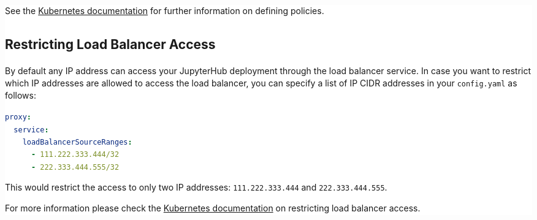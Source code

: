 See the [Kubernetes
documentation](https://kubernetes.io/docs/concepts/services-networking/network-policies/)
for further information on defining policies.

## Restricting Load Balancer Access
By default any IP address can access your JupyterHub deployment through the load balancer service.
In case you want to restrict which IP addresses are allowed to access the load balancer, you can
specify a list of IP CIDR addresses in your `config.yaml` as follows:

```yaml
proxy:
  service:
    loadBalancerSourceRanges:
      - 111.222.333.444/32
      - 222.333.444.555/32
```

This would restrict the access to only two IP addresses: `111.222.333.444` and `222.333.444.555`.

For more information please check the [Kubernetes documentation](https://kubernetes.io/docs/tasks/access-application-cluster/configure-cloud-provider-firewall/#restrict-access-for-loadbalancer-service)
on restricting load balancer access.
